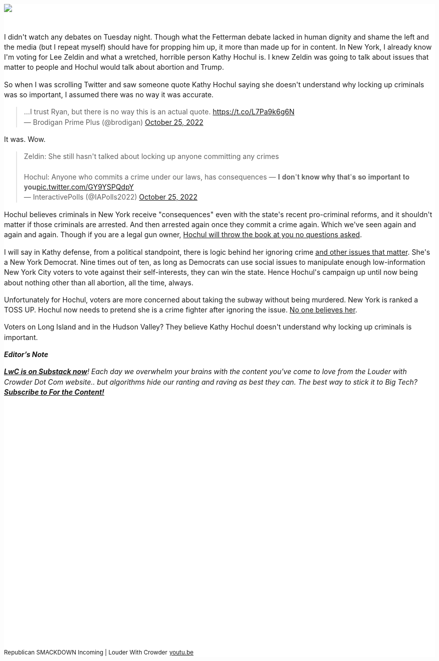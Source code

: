<img src="https://www.louderwithcrowder.com/media-library/image.png?id=32003984&amp;width=1245&amp;height=700&amp;coordinates=0%2C0%2C0%2C118" /><br /><br /><p>I didn't watch any debates on Tuesday night. Though what the Fetterman debate lacked in human dignity and shame the left and the media (but I repeat myself) should have for propping him up, it more than made up for in content. In New York, I already know I'm voting for Lee Zeldin and what a wretched, horrible person Kathy Hochul is. I knew Zeldin was going to talk about issues that matter to people and Hochul would talk about abortion and Trump.</p><p>So when I was scrolling Twitter and saw someone quote Kathy Hochul saying she doesn't understand why locking up criminals was so important, I assumed there was no way it was accurate.</p><div class="rm-embed embed-media"><blockquote class="twitter-tweet">…I trust Ryan, but there is no way this is an actual quote. <a href="https://t.co/L7Pa9k6g6N">https://t.co/L7Pa9k6g6N</a><br />— Brodigan Prime Plus (@brodigan) <a href="https://twitter.com/brodigan/status/1585053468037091329?ref_src=twsrc%5Etfw">October 25, 2022</a></blockquote> </div><p>It was. Wow.</p><div class="rm-embed embed-media"><blockquote class="twitter-tweet">Zeldin: She still hasn't talked about locking up anyone committing any crimes<br /><br />Hochul: Anyone who commits a crime under our laws, has consequences — 𝐈 𝐝𝐨𝐧'𝐭 𝐤𝐧𝐨𝐰 𝐰𝐡𝐲 𝐭𝐡𝐚𝐭'𝐬 𝐬𝐨 𝐢𝐦𝐩𝐨𝐫𝐭𝐚𝐧𝐭 𝐭𝐨 𝐲𝐨𝐮<a href="https://t.co/GY9YSPQdpY">pic.twitter.com/GY9YSPQdpY</a><br />— InteractivePolls (@IAPolls2022) <a href="https://twitter.com/IAPolls2022/status/1585058212054675458?ref_src=twsrc%5Etfw">October 25, 2022</a></blockquote> </div><p>Hochul believes criminals in New York receive "consequences" even with the state's recent pro-criminal reforms, and it shouldn't matter if those criminals are arrested. And then arrested again once they commit a crime again. Which we've seen again and again and again. Though if you are a legal gun owner, <a href="https://www.louderwithcrowder.com/leaked-memo-shows-nypd" target="_blank">Hochul will throw the book at you no questions asked</a>.<br /></p><p>I will say in Kathy defense, from a political standpoint, there is logic behind her ignoring crime <a href="https://www.louderwithcrowder.com/kathy-hochul-population-loss" target="_blank">and other issues that matter</a>. She's a New York Democrat. Nine times out of ten, as long as Democrats can use social issues to manipulate enough low-information New York City voters to vote against their self-interests, they can win the state. Hence Hochul's campaign up until now being about nothing other than all abortion, all the time, always.</p><p>Unfortunately for Hochul, voters are more concerned about taking the subway without being murdered. New York is ranked a TOSS UP. Hochul now needs to pretend she is a crime fighter after ignoring the issue. <a href="https://www.wsj.com/articles/kathy-hochul-is-no-crime-fighter-new-york-governor-lee-zeldin-nyc-new-york-post-11666645305" target="_blank">No one believes her</a>.</p><p>Voters on Long Island and in the Hudson Valley? They believe Kathy Hochul doesn't understand why locking up criminals is important.</p><p><p>
<em><strong>Editor’s Note</strong>
</em>
</p>
<p>
<em><strong><a href="https://lwcnewswire.substack.com/" target="_blank">LwC is on Substack now</a></strong>! Each day we overwhelm your brains with the content you've come to love from the Louder with Crowder Dot Com website.. but algorithms hide our ranting and raving as best they can. The best way to stick it to Big Tech? </em><strong><a href="https://lwcnewswire.substack.com/" target="_blank"><em>Subscribe to For the Content!</em></a></strong>
</p></p><p class="shortcode-media shortcode-media-youtube">
<span class="rm-shortcode" style="display: block; padding-top: 56.25%;"></span>
<small class="image-media media-caption">Republican SMACKDOWN Incoming | Louder With Crowder</small>
<small class="image-media media-photo-credit">
<a href="https://youtu.be/E6-i_FhbOSI" target="_blank">youtu.be</a>
</small>
</p>
